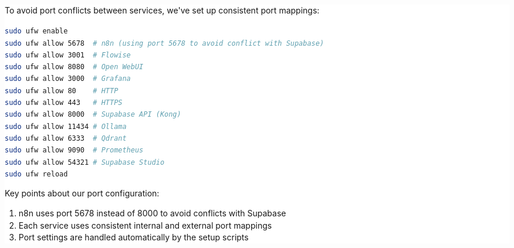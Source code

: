 To avoid port conflicts between services, we've set up consistent port mappings:

```bash
sudo ufw enable
sudo ufw allow 5678  # n8n (using port 5678 to avoid conflict with Supabase)
sudo ufw allow 3001  # Flowise
sudo ufw allow 8080  # Open WebUI
sudo ufw allow 3000  # Grafana
sudo ufw allow 80    # HTTP
sudo ufw allow 443   # HTTPS
sudo ufw allow 8000  # Supabase API (Kong)
sudo ufw allow 11434 # Ollama
sudo ufw allow 6333  # Qdrant
sudo ufw allow 9090  # Prometheus
sudo ufw allow 54321 # Supabase Studio
sudo ufw reload
```

Key points about our port configuration:
1. n8n uses port 5678 instead of 8000 to avoid conflicts with Supabase
2. Each service uses consistent internal and external port mappings
3. Port settings are handled automatically by the setup scripts
